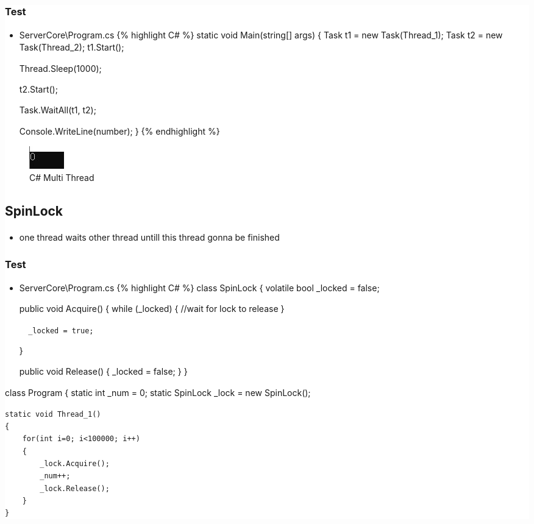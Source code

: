 ### Test
* ServerCore\Program.cs
{% highlight C# %}
static void Main(string[] args)
{
    Task t1 = new Task(Thread_1);
    Task t2 = new Task(Thread_2);
    t1.Start();

    Thread.Sleep(1000);

    t2.Start();

    Task.WaitAll(t1, t2);

    Console.WriteLine(number);
}
{% endhighlight %}

<figure>
  <a href="/assets/img/posts/cshap_multi_thread/22.jpg"><img src="/assets/img/posts/cshap_multi_thread/22.jpg"></a>
	<figcaption>C# Multi Thread</figcaption>
</figure>

## SpinLock
  - one thread waits other thread untill this thread gonna be finished

### Test
* ServerCore\Program.cs
{% highlight C# %}
class SpinLock
{
    volatile bool _locked = false;

    public void Acquire()
    {
        while (_locked)
        {
            //wait for lock to release
        }

        _locked = true;
    }

    public void Release()
    {
        _locked = false;
    }
}

class Program
{
    static int _num = 0;
    static SpinLock _lock = new SpinLock();

    static void Thread_1()
    {
        for(int i=0; i<100000; i++)
        {
            _lock.Acquire();
            _num++;
            _lock.Release();
        }
    }